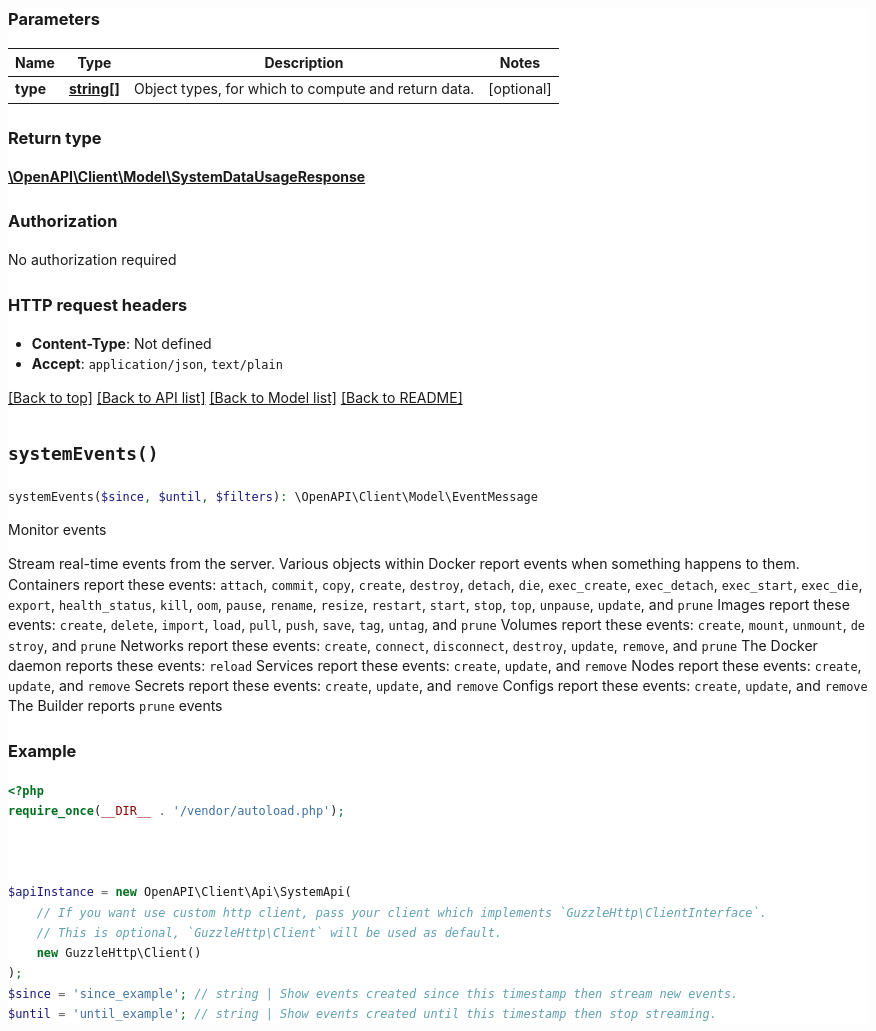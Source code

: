 ### Parameters

| Name | Type | Description  | Notes |
| ------------- | ------------- | ------------- | ------------- |
| **type** | [**string[]**](../Model/string.md)| Object types, for which to compute and return data. | [optional] |

### Return type

[**\OpenAPI\Client\Model\SystemDataUsageResponse**](../Model/SystemDataUsageResponse.md)

### Authorization

No authorization required

### HTTP request headers

- **Content-Type**: Not defined
- **Accept**: `application/json`, `text/plain`

[[Back to top]](#) [[Back to API list]](../../README.md#endpoints)
[[Back to Model list]](../../README.md#models)
[[Back to README]](../../README.md)

## `systemEvents()`

```php
systemEvents($since, $until, $filters): \OpenAPI\Client\Model\EventMessage
```

Monitor events

Stream real-time events from the server.  Various objects within Docker report events when something happens to them.  Containers report these events: `attach`, `commit`, `copy`, `create`, `destroy`, `detach`, `die`, `exec_create`, `exec_detach`, `exec_start`, `exec_die`, `export`, `health_status`, `kill`, `oom`, `pause`, `rename`, `resize`, `restart`, `start`, `stop`, `top`, `unpause`, `update`, and `prune`  Images report these events: `create`, `delete`, `import`, `load`, `pull`, `push`, `save`, `tag`, `untag`, and `prune`  Volumes report these events: `create`, `mount`, `unmount`, `destroy`, and `prune`  Networks report these events: `create`, `connect`, `disconnect`, `destroy`, `update`, `remove`, and `prune`  The Docker daemon reports these events: `reload`  Services report these events: `create`, `update`, and `remove`  Nodes report these events: `create`, `update`, and `remove`  Secrets report these events: `create`, `update`, and `remove`  Configs report these events: `create`, `update`, and `remove`  The Builder reports `prune` events

### Example

```php
<?php
require_once(__DIR__ . '/vendor/autoload.php');



$apiInstance = new OpenAPI\Client\Api\SystemApi(
    // If you want use custom http client, pass your client which implements `GuzzleHttp\ClientInterface`.
    // This is optional, `GuzzleHttp\Client` will be used as default.
    new GuzzleHttp\Client()
);
$since = 'since_example'; // string | Show events created since this timestamp then stream new events.
$until = 'until_example'; // string | Show events created until this timestamp then stop streaming.
```